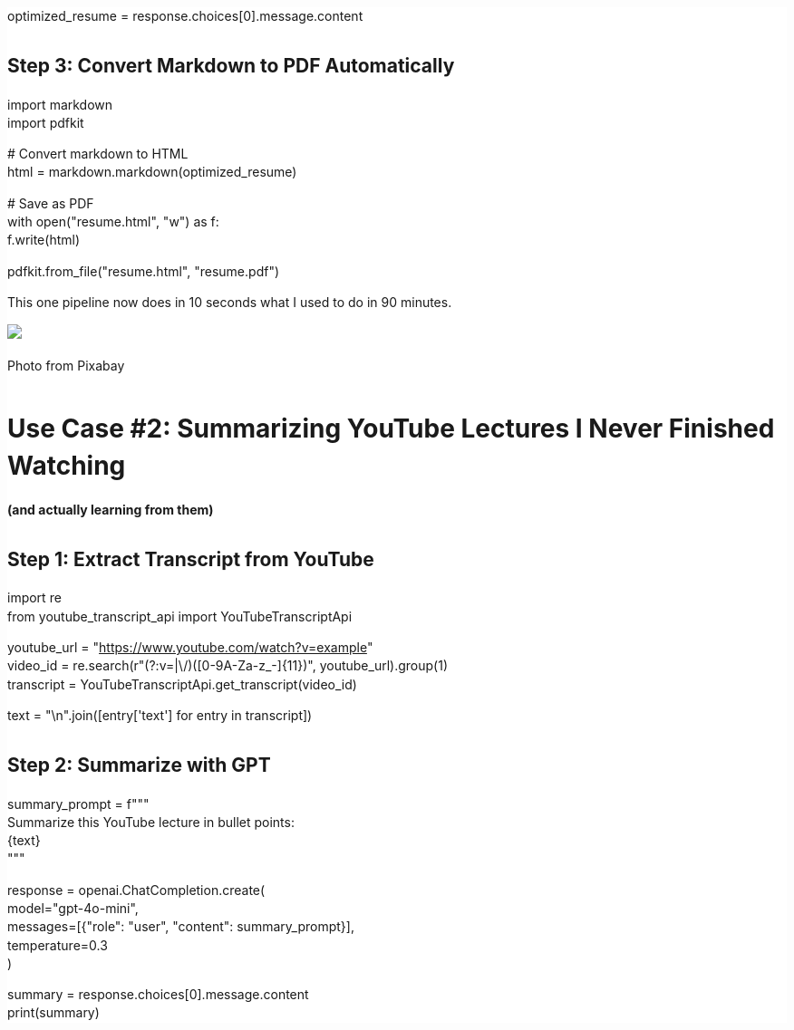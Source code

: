 optimized\_resume = response.choices\[0\].message.content

## Step 3: Convert Markdown to PDF Automatically

import markdown  
import pdfkit  
  
\# Convert markdown to HTML  
html = markdown.markdown(optimized\_resume)  
  
\# Save as PDF  
with open("resume.html", "w") as f:  
    f.write(html)  
  
pdfkit.from\_file("resume.html", "resume.pdf")

This one pipeline now does in 10 seconds what I used to do in 90 minutes.

![](https://miro.medium.com/v2/resize:fit:700/0*ng7m9ZJdKLvmZXn9.jpg)

Photo from Pixabay

# Use Case #2: Summarizing YouTube Lectures I Never Finished Watching

**(and actually learning from them)**

## Step 1: Extract Transcript from YouTube

import re  
from youtube\_transcript\_api import YouTubeTranscriptApi  
  
youtube\_url = "https://www.youtube.com/watch?v=example"  
video\_id = re.search(r"(?:v=|\\/)(\[0-9A-Za-z\_-\]{11})", youtube\_url).group(1)  
transcript = YouTubeTranscriptApi.get\_transcript(video\_id)  
  
text = "\\n".join(\[entry\['text'\] for entry in transcript\])

## Step 2: Summarize with GPT

summary\_prompt = f"""  
Summarize this YouTube lecture in bullet points:  
{text}  
"""  
  
response = openai.ChatCompletion.create(  
    model="gpt-4o-mini",  
    messages=\[{"role": "user", "content": summary\_prompt}\],  
    temperature=0.3  
)  
  
summary = response.choices\[0\].message.content  
print(summary)
